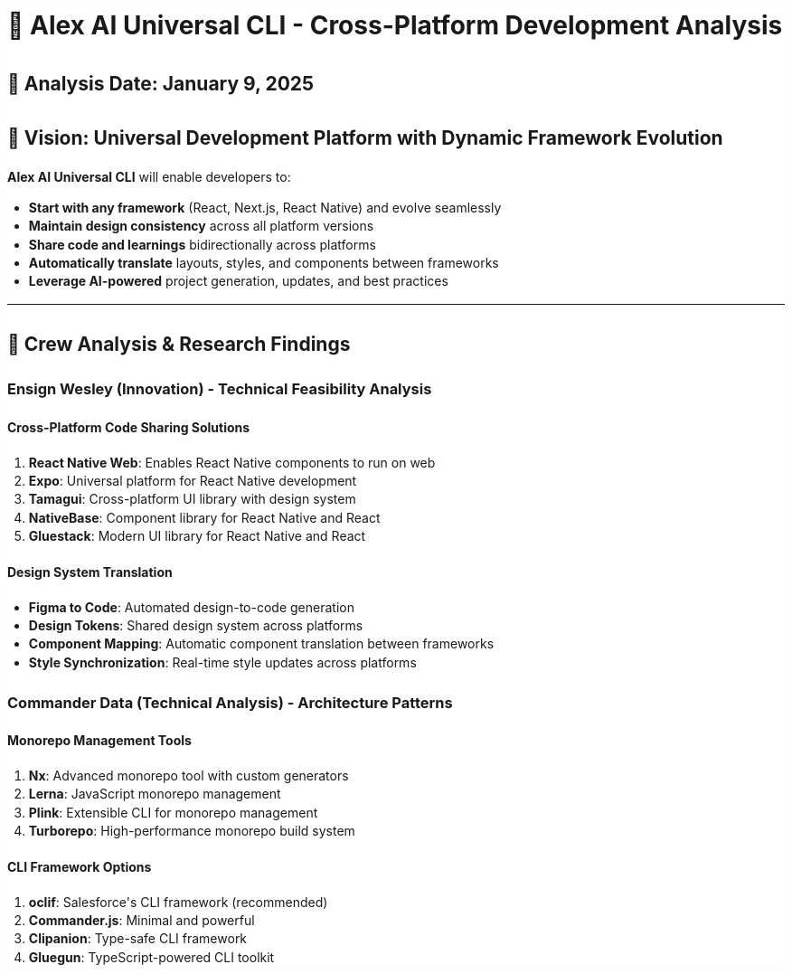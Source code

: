 # 🚀 Alex AI Universal CLI - Cross-Platform Development Analysis

## 📅 Analysis Date: January 9, 2025

## 🎯 **Vision: Universal Development Platform with Dynamic Framework Evolution**

**Alex AI Universal CLI** will enable developers to:
- **Start with any framework** (React, Next.js, React Native) and evolve seamlessly
- **Maintain design consistency** across all platform versions
- **Share code and learnings** bidirectionally across platforms
- **Automatically translate** layouts, styles, and components between frameworks
- **Leverage AI-powered** project generation, updates, and best practices

---

## 🧠 **Crew Analysis & Research Findings**

### **Ensign Wesley (Innovation) - Technical Feasibility Analysis**

#### **Cross-Platform Code Sharing Solutions**
1. **React Native Web**: Enables React Native components to run on web
2. **Expo**: Universal platform for React Native development
3. **Tamagui**: Cross-platform UI library with design system
4. **NativeBase**: Component library for React Native and React
5. **Gluestack**: Modern UI library for React Native and React

#### **Design System Translation**
- **Figma to Code**: Automated design-to-code generation
- **Design Tokens**: Shared design system across platforms
- **Component Mapping**: Automatic component translation between frameworks
- **Style Synchronization**: Real-time style updates across platforms

### **Commander Data (Technical Analysis) - Architecture Patterns**

#### **Monorepo Management Tools**
1. **Nx**: Advanced monorepo tool with custom generators
2. **Lerna**: JavaScript monorepo management
3. **Plink**: Extensible CLI for monorepo management
4. **Turborepo**: High-performance monorepo build system

#### **CLI Framework Options**
1. **oclif**: Salesforce's CLI framework (recommended)
2. **Commander.js**: Minimal and powerful
3. **Clipanion**: Type-safe CLI framework
4. **Gluegun**: TypeScript-powered CLI toolkit
